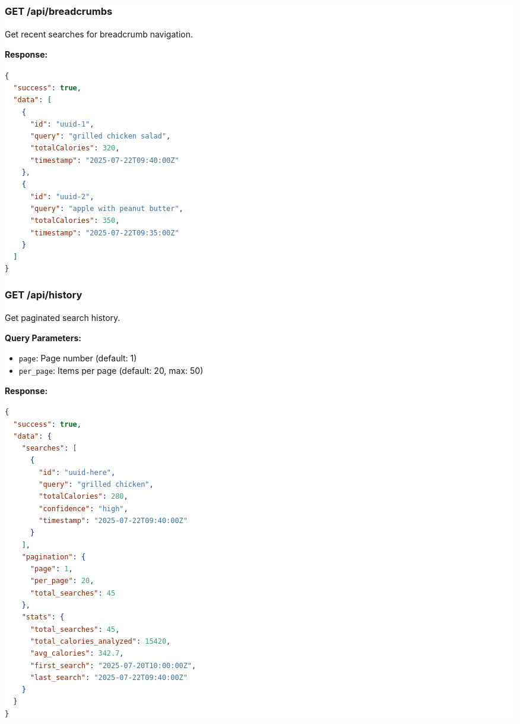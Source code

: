 ### GET /api/breadcrumbs
Get recent searches for breadcrumb navigation.

**Response:**
```json
{
  "success": true,
  "data": [
    {
      "id": "uuid-1",
      "query": "grilled chicken salad",
      "totalCalories": 320,
      "timestamp": "2025-07-22T09:40:00Z"
    },
    {
      "id": "uuid-2", 
      "query": "apple with peanut butter",
      "totalCalories": 350,
      "timestamp": "2025-07-22T09:35:00Z"
    }
  ]
}
```

### GET /api/history
Get paginated search history.

**Query Parameters:**
- `page`: Page number (default: 1)
- `per_page`: Items per page (default: 20, max: 50)

**Response:**
```json
{
  "success": true,
  "data": {
    "searches": [
      {
        "id": "uuid-here",
        "query": "grilled chicken",
        "totalCalories": 280,
        "confidence": "high",
        "timestamp": "2025-07-22T09:40:00Z"
      }
    ],
    "pagination": {
      "page": 1,
      "per_page": 20,
      "total_searches": 45
    },
    "stats": {
      "total_searches": 45,
      "total_calories_analyzed": 15420,
      "avg_calories": 342.7,
      "first_search": "2025-07-20T10:00:00Z",
      "last_search": "2025-07-22T09:40:00Z"
    }
  }
}
```
